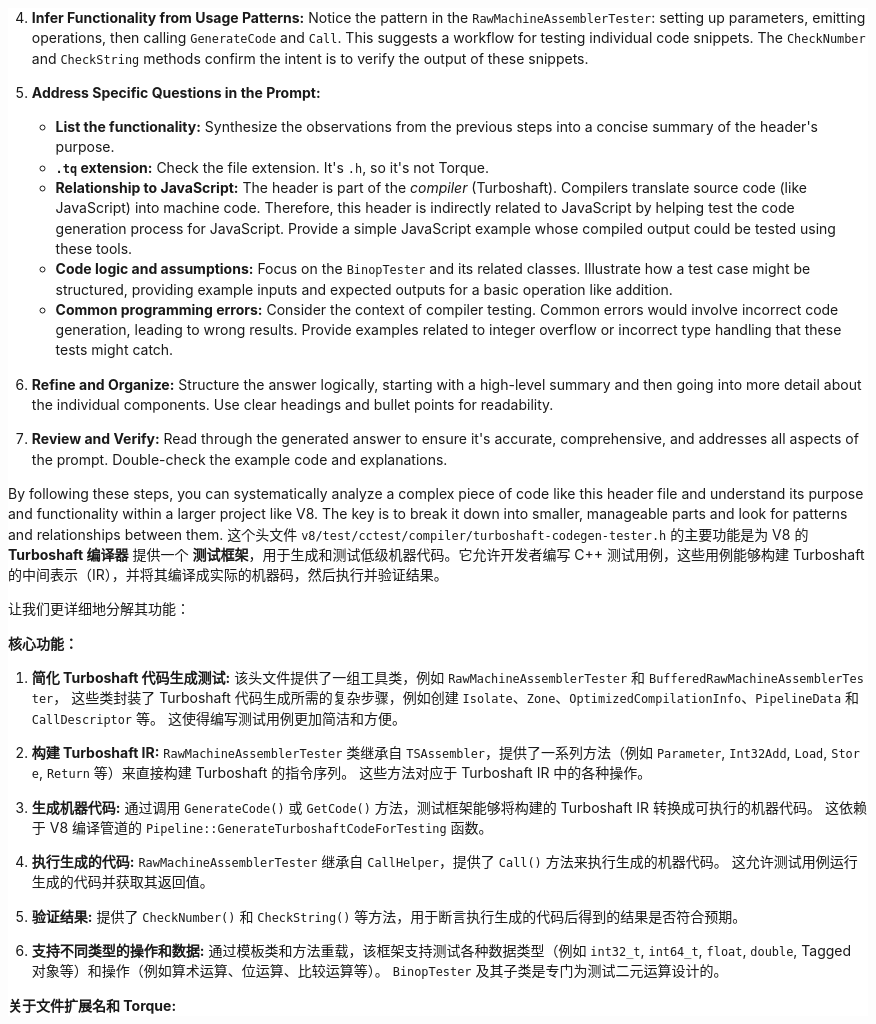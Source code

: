 4. **Infer Functionality from Usage Patterns:** Notice the pattern in the `RawMachineAssemblerTester`: setting up parameters, emitting operations, then calling `GenerateCode` and `Call`. This suggests a workflow for testing individual code snippets. The `CheckNumber` and `CheckString` methods confirm the intent is to verify the output of these snippets.

5. **Address Specific Questions in the Prompt:**

    * **List the functionality:**  Synthesize the observations from the previous steps into a concise summary of the header's purpose.
    * **`.tq` extension:** Check the file extension. It's `.h`, so it's not Torque.
    * **Relationship to JavaScript:**  The header is part of the *compiler* (Turboshaft). Compilers translate source code (like JavaScript) into machine code. Therefore, this header is indirectly related to JavaScript by helping test the code generation process for JavaScript. Provide a simple JavaScript example whose compiled output could be tested using these tools.
    * **Code logic and assumptions:**  Focus on the `BinopTester` and its related classes. Illustrate how a test case might be structured, providing example inputs and expected outputs for a basic operation like addition.
    * **Common programming errors:**  Consider the context of compiler testing. Common errors would involve incorrect code generation, leading to wrong results. Provide examples related to integer overflow or incorrect type handling that these tests might catch.

6. **Refine and Organize:** Structure the answer logically, starting with a high-level summary and then going into more detail about the individual components. Use clear headings and bullet points for readability.

7. **Review and Verify:** Read through the generated answer to ensure it's accurate, comprehensive, and addresses all aspects of the prompt. Double-check the example code and explanations.

By following these steps, you can systematically analyze a complex piece of code like this header file and understand its purpose and functionality within a larger project like V8. The key is to break it down into smaller, manageable parts and look for patterns and relationships between them.
这个头文件 `v8/test/cctest/compiler/turboshaft-codegen-tester.h` 的主要功能是为 V8 的 **Turboshaft 编译器** 提供一个 **测试框架**，用于生成和测试低级机器代码。它允许开发者编写 C++ 测试用例，这些用例能够构建 Turboshaft 的中间表示（IR），并将其编译成实际的机器码，然后执行并验证结果。

让我们更详细地分解其功能：

**核心功能：**

1. **简化 Turboshaft 代码生成测试:**  该头文件提供了一组工具类，例如 `RawMachineAssemblerTester` 和 `BufferedRawMachineAssemblerTester`， 这些类封装了 Turboshaft 代码生成所需的复杂步骤，例如创建 `Isolate`、`Zone`、`OptimizedCompilationInfo`、`PipelineData` 和 `CallDescriptor` 等。 这使得编写测试用例更加简洁和方便。

2. **构建 Turboshaft IR:**  `RawMachineAssemblerTester` 类继承自 `TSAssembler`，提供了一系列方法（例如 `Parameter`, `Int32Add`, `Load`, `Store`, `Return` 等）来直接构建 Turboshaft 的指令序列。 这些方法对应于 Turboshaft IR 中的各种操作。

3. **生成机器代码:**  通过调用 `GenerateCode()` 或 `GetCode()` 方法，测试框架能够将构建的 Turboshaft IR 转换成可执行的机器代码。  这依赖于 V8 编译管道的 `Pipeline::GenerateTurboshaftCodeForTesting` 函数。

4. **执行生成的代码:**  `RawMachineAssemblerTester` 继承自 `CallHelper`，提供了 `Call()` 方法来执行生成的机器代码。 这允许测试用例运行生成的代码并获取其返回值。

5. **验证结果:**  提供了 `CheckNumber()` 和 `CheckString()` 等方法，用于断言执行生成的代码后得到的结果是否符合预期。

6. **支持不同类型的操作和数据:**  通过模板类和方法重载，该框架支持测试各种数据类型（例如 `int32_t`, `int64_t`, `float`, `double`, Tagged 对象等）和操作（例如算术运算、位运算、比较运算等）。  `BinopTester` 及其子类是专门为测试二元运算设计的。

**关于文件扩展名和 Torque:**
